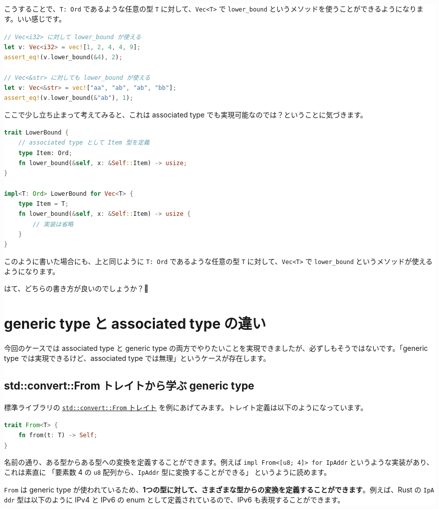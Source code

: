 こうすることで、`T: Ord` であるような任意の型 `T` に対して、`Vec<T>` で `lower_bound` というメソッドを使うことができるようになります。いい感じです。

```rust
// Vec<i32> に対して lower_bound が使える
let v: Vec<i32> = vec![1, 2, 4, 4, 9];
assert_eq!(v.lower_bound(&4), 2);

// Vec<&str> に対しても lower_bound が使える
let v: Vec<&str> = vec!["aa", "ab", "ab", "bb"];
assert_eq!(v.lower_bound(&"ab"), 1);
```

ここで少し立ち止まって考えてみると、これは associated type でも実現可能なのでは？ということに気づきます。

```rust
trait LowerBound {
    // associated type として Item 型を定義
    type Item: Ord;
    fn lower_bound(&self, x: &Self::Item) -> usize;
}

impl<T: Ord> LowerBound for Vec<T> {
    type Item = T;
    fn lower_bound(&self, x: &Self::Item) -> usize {
        // 実装は省略
    }
}
```

このように書いた場合にも、上と同じように `T: Ord` であるような任意の型 `T` に対して、`Vec<T>` で `lower_bound` というメソッドが使えるようになります。

はて、どちらの書き方が良いのでしょうか？🤔

# generic type と associated type の違い

今回のケースでは associated type と generic type の両方でやりたいことを実現できましたが、必ずしもそうではないです。「generic type では実現できるけど、associated type では無理」というケースが存在します。

## std::convert::From トレイトから学ぶ generic type

標準ライブラリの [`std::convert::From` トレイト](https://doc.rust-lang.org/std/convert/trait.From.html) を例にあげてみます。トレイト定義は以下のようになっています。

```rust
trait From<T> {
    fn from(t: T) -> Self;
}
```

名前の通り、ある型からある型への変換を定義することができます。例えば `impl From<[u8; 4]> for IpAddr` というような実装があり、これは素直に 「要素数 4 の `u8` 配列から、`IpAddr` 型に変換することができる」 というように読めます。

`From` は generic type が使われているため、**1つの型に対して、さまざまな型からの変換を定義することができます**。例えば、Rust の `IpAddr` 型は以下のように IPv4 と IPv6 の enum として定義されているので、IPv6 も表現することができます。
